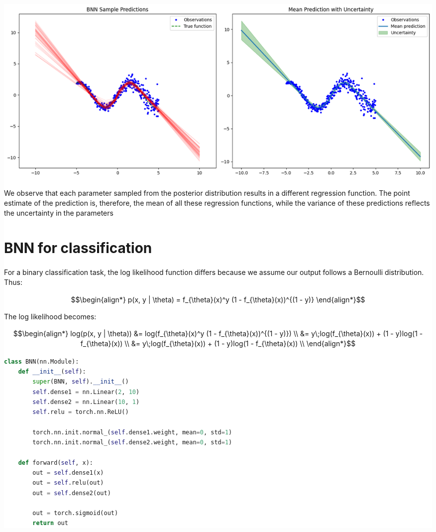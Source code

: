 
    
![BMA regresssion](figs/output_18_0.png)
    


We observe that each parameter sampled from the posterior distribution results in a different regression function. The point estimate of the prediction is, therefore, the mean of all these regression functions, while the variance of these predictions reflects the uncertainty in the parameters

# BNN for classification

For a binary classification task, the log likelihood function differs because we assume our output follows a Bernoulli distribution. Thus:

```math
\begin{align*}
    p(x, y | \theta) = f_{\theta}(x)^y (1 - f_{\theta}(x))^{(1 - y)}
\end{align*}
```

The log likelihood becomes:

```math
\begin{align*}
   log(p(x, y | \theta)) &= log(f_{\theta}(x)^y (1 - f_{\theta}(x))^{(1 - y)}) \\
                         &= y\;log(f_{\theta}(x)) +  (1 - y)log(1 - f_{\theta}(x)) \\ 
                         &= y\;log(f_{\theta}(x)) +  (1 - y)log(1 - f_{\theta}(x)) \\ 
\end{align*}
```



```python
class BNN(nn.Module):
    def __init__(self):
        super(BNN, self).__init__()
        self.dense1 = nn.Linear(2, 10)
        self.dense2 = nn.Linear(10, 1)
        self.relu = torch.nn.ReLU()
        
        torch.nn.init.normal_(self.dense1.weight, mean=0, std=1)
        torch.nn.init.normal_(self.dense2.weight, mean=0, std=1)

    def forward(self, x):
        out = self.dense1(x)
        out = self.relu(out)
        out = self.dense2(out)
        
        out = torch.sigmoid(out)
        return out
```